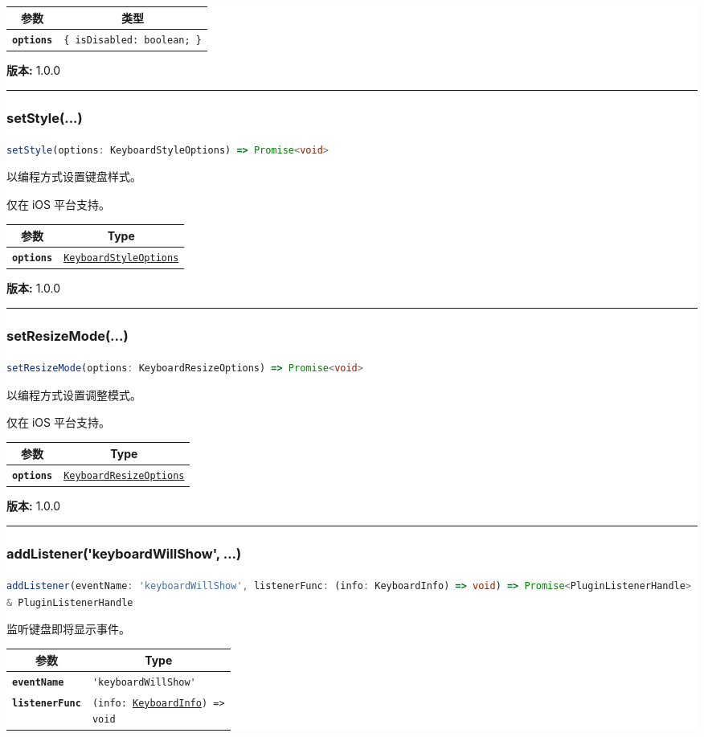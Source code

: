 | 参数         | 类型                                  |
| ------------- | ------------------------------------- |
| **`options`** | `{ isDisabled: boolean; }` |

**版本:** 1.0.0

--------------------


### setStyle(...)

```typescript
setStyle(options: KeyboardStyleOptions) => Promise<void>
```

以编程方式设置键盘样式。

仅在 iOS 平台支持。

| 参数         | Type                                                                  |
| ------------- | --------------------------------------------------------------------- |
| **`options`** | <code><a href="#keyboardstyleoptions">KeyboardStyleOptions</a></code> |

**版本:** 1.0.0

--------------------


### setResizeMode(...)

```typescript
setResizeMode(options: KeyboardResizeOptions) => Promise<void>
```

以编程方式设置调整模式。

仅在 iOS 平台支持。

| 参数         | Type                                                                    |
| ------------- | ----------------------------------------------------------------------- |
| **`options`** | <code><a href="#keyboardresizeoptions">KeyboardResizeOptions</a></code> |

**版本:** 1.0.0

--------------------


### addListener('keyboardWillShow', ...)

```typescript
addListener(eventName: 'keyboardWillShow', listenerFunc: (info: KeyboardInfo) => void) => Promise<PluginListenerHandle> & PluginListenerHandle
```

监听键盘即将显示事件。

| 参数              | Type                                                                     |
| ------------------ | ------------------------------------------------------------------------ |
| **`eventName`**    | <code>'keyboardWillShow'</code>                                          |
| **`listenerFunc`** | <code>(info: <a href="#keyboardinfo">KeyboardInfo</a>) =&gt; void</code> |
